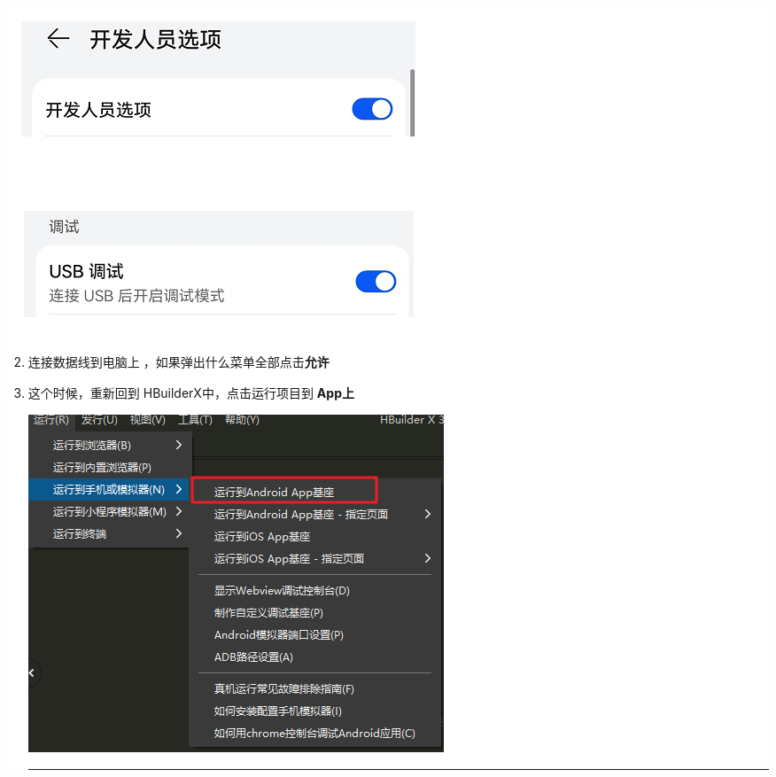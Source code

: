    ![image-20220823124617479](index.assets/image-20220823124617479.png)

2. 连接数据线到电脑上 ，如果弹出什么菜单全部点击**允许**

3. 这个时候，重新回到 HBuilderX中，点击运行项目到 **App上**

   ![image-20220823124740596](index.assets/image-20220823124740596.png)

   ---

   
